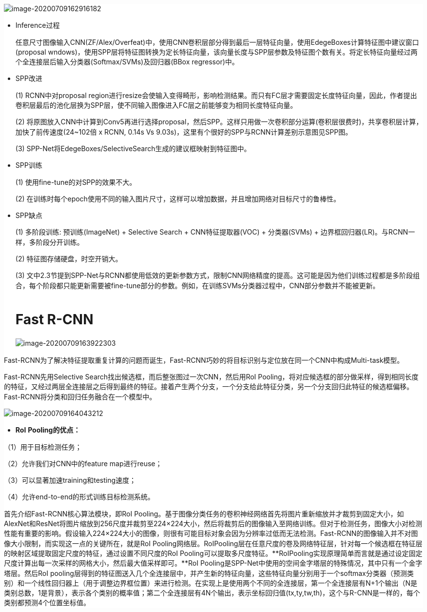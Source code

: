![image-20200709162916182](https://xtl-blog.oss-cn-beijing.aliyuncs.com/img/image-20200709162916182.png)

- Inference过程

  任意尺寸图像输入CNN(ZF/Alex/Overfeat)中，使用CNN卷积层部分得到最后一层特征向量，使用EdegeBoxes计算特征图中建议窗口(proposal wndows)，使用SPP层将特征图转换为定长特征向量，该向量长度与SPP层参数及特征图个数有关。将定长特征向量经过两个全连接层后输入分类器(Softmax/SVMs)及回归器(BBox regressor)中。

- SPP改进

  (1) RCNN中对proposal region进行resize会使输入变得畸形，影响检测结果。而只有FC层才需要固定长度特征向量，因此，作者提出卷积层最后的池化层换为SPP层，使不同输入图像进入FC层之前能够变为相同长度特征向量。

  (2) 将原图放入CNN中计算到Conv5再进行选择proposal，然后SPP。这样只用做一次卷积部分运算(卷积层很费时)，共享卷积层计算，加快了前传速度(24~102倍 x RCNN, 0.14s Vs 9.03s)，这里有个很好的SPP与RCNN计算差别示意图见SPP图。

  (3) SPP-Net将EdegeBoxes/SelectiveSearch生成的建议框映射到特征图中。

- SPP训练

  (1) 使用fine-tune的对SPP的效果不大。

  (2) 在训练时每个epoch使用不同的输入图片尺寸，这样可以增加数据，并且增加网络对目标尺寸的鲁棒性。

- SPP缺点

  (1) 多阶段训练: 预训练(ImageNet) + Selective Search + CNN特征提取器(VOC) + 分类器(SVMs) + 边界框回归器(LR)。与RCNN一样，多阶段分开训练。

  (2) 特征图存储硬盘，时空开销大。

  (3) 文中2.3节提到SPP-Net与RCNN都使用低效的更新参数方式，限制CNN网络精度的提高。这可能是因为他们训练过程都是多阶段组合，每个阶段都只能更新需要被fine-tune部分的参数。例如，在训练SVMs分类器过程中，CNN部分参数并不能被更新。

  # Fast R-CNN

  ![image-20200709163922303](https://xtl-blog.oss-cn-beijing.aliyuncs.com/img/image-20200709163922303.png)



Fast-RCNN为了解决特征提取重复计算的问题而诞生，Fast-RCNN巧妙的将目标识别与定位放在同一个CNN中构成Multi-task模型。

Fast-RCNN先用Selective Search找出候选框，而后整张图过一次CNN，然后用RoI Pooling，将对应候选框的部分做采样，得到相同长度的特征，又经过两层全连接层之后得到最终的特征。接着产生两个分支，一个分支给此特征分类，另一个分支回归此特征的候选框偏移。Fast-RCNN将分类和回归任务融合在一个模型中。

![image-20200709164043212](https://xtl-blog.oss-cn-beijing.aliyuncs.com/img/image-20200709164043212.png)

- **Rol** **Pooling的优点：**

（1）用于目标检测任务；

（2）允许我们对CNN中的feature map进行reuse；

（3）可以显著加速training和testing速度；

（4）允许end-to-end的形式训练目标检测系统。

首先介绍Fast-RCNN核心算法模块，即RoI Pooling。基于图像分类任务的卷积神经网络首先将图片重新缩放并才裁剪到固定大小，如AlexNet和ResNet将图片缩放到256尺度并裁剪至224×224大小，然后将裁剪后的图像输入至网络训练。但对于检测任务，图像大小对检测性能有重要的影响。假设输入224×224大小的图像，则很有可能目标对象会因为分辨率过低而无法检测。Fast-RCNN的图像输入并不对图像大小限制，而实现这一点的关键所在，就是RoI Pooling网络层。RoIPooling层在任意尺度的卷及网络特征层，针对每一个候选框在特征层的映射区域提取固定尺度的特征，通过设置不同尺度的RoI Pooling可以提取多尺度特征。**RoIPooling实现原理简单而言就是通过设定固定尺度计算出每一次采样的网格大小，然后最大值采样即可。**RoI Pooling是SPP-Net中使用的空间金字塔层的特殊情况，其中只有一个金字塔层。然后RoI pooling层得到的特征图送入几个全连接层中，并产生新的特征向量，这些特征向量分别用于一个softmax分类器（预测类别）和一个线性回归器上（用于调整边界框位置）来进行检测。在实现上是使用两个不同的全连接层，第一个全连接层有N+1个输出（N是类别总数，1是背景），表示各个类别的概率值；第二个全连接层有4N个输出，表示坐标回归值(tx,ty,tw,th)，这个与R-CNN是一样的，每个类别都预测4个位置坐标值。
